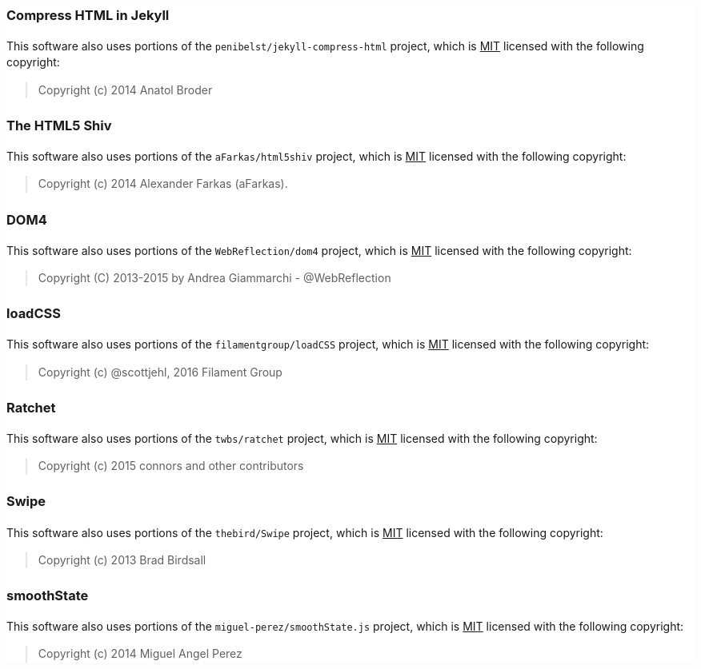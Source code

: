 ### Compress HTML in Jekyll

This software also uses portions of the
`penibelst/jekyll-compress-html`
project, which is [MIT] licensed with the following copyright:

> Copyright (c) 2014 Anatol Broder

### The HTML5 Shiv

This software also uses portions of the
`aFarkas/html5shiv`
project, which is [MIT] licensed with the following copyright:

> Copyright (c) 2014 Alexander Farkas (aFarkas).

### DOM4

This software also uses portions of the
`WebReflection/dom4`
project, which is [MIT] licensed with the following copyright:

> Copyright (C) 2013-2015 by Andrea Giammarchi - @WebReflection

### loadCSS

This software also uses portions of the
`filamentgroup/loadCSS`
project, which is [MIT] licensed with the following copyright:

> Copyright (c) @scottjehl, 2016 Filament Group

### Ratchet

This software also uses portions of the
`twbs/ratchet`
project, which is [MIT] licensed with the following copyright:

> Copyright (c) 2015 connors and other contributors

### Swipe

This software also uses portions of the
`thebird/Swipe`
project, which is [MIT] licensed with the following copyright:

> Copyright (c) 2013 Brad Birdsall

### smoothState

This software also uses portions of the
`miguel-perez/smoothState.js`
project, which is [MIT] licensed with the following copyright:

> Copyright (c) 2014 Miguel Angel Perez


[sb]: https://unsplash.com/@8moments?utm_source=unsplash&utm_medium=referral&utm_content=creditCopyText"
[mit]: licenses/MIT.md
[gpl-3.0]: licenses/GPL-3.0.md
[apache-2.0]: licenses/Apache-2.0.md
[w3c-20150513]: licenses/W3C-20150513.md
[cc-by-sa-4.0]: https://creativecommons.org/licenses/by-sa/4.0/
[cc-by-sa-3.0]: https://creativecommons.org/licenses/by-sa/3.0/
[cc0-1.0]: https://creativecommons.org/publicdomain/zero/1.0/deed.en
[unsplash]: https://unsplash.com/license